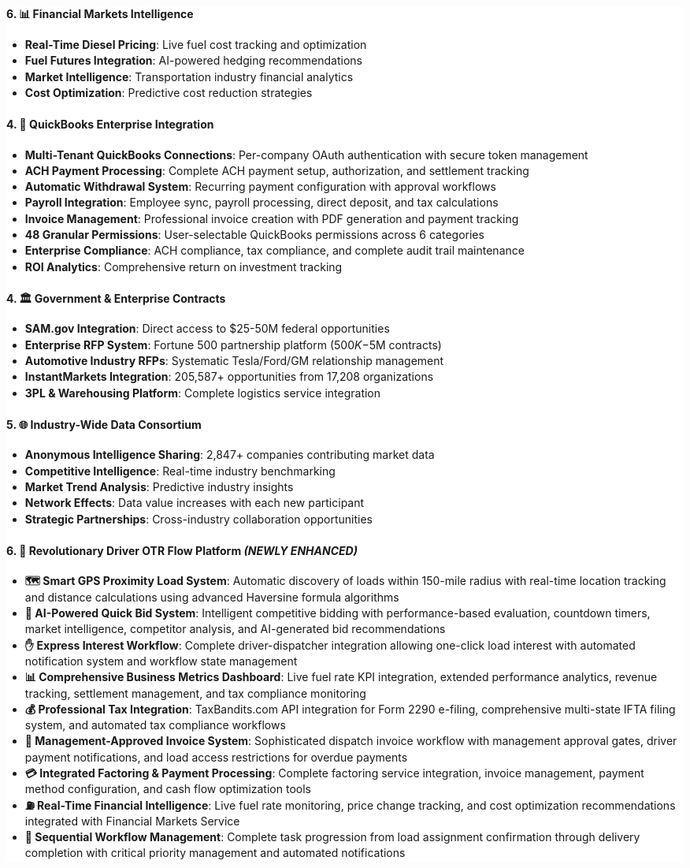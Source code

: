 #### **6. 📊 Financial Markets Intelligence**

- **Real-Time Diesel Pricing**: Live fuel cost tracking and optimization
- **Fuel Futures Integration**: AI-powered hedging recommendations
- **Market Intelligence**: Transportation industry financial analytics
- **Cost Optimization**: Predictive cost reduction strategies

#### **4. 🧾 QuickBooks Enterprise Integration**

- **Multi-Tenant QuickBooks Connections**: Per-company OAuth authentication with secure token
  management
- **ACH Payment Processing**: Complete ACH payment setup, authorization, and settlement tracking
- **Automatic Withdrawal System**: Recurring payment configuration with approval workflows
- **Payroll Integration**: Employee sync, payroll processing, direct deposit, and tax calculations
- **Invoice Management**: Professional invoice creation with PDF generation and payment tracking
- **48 Granular Permissions**: User-selectable QuickBooks permissions across 6 categories
- **Enterprise Compliance**: ACH compliance, tax compliance, and complete audit trail maintenance
- **ROI Analytics**: Comprehensive return on investment tracking

#### **4. 🏛️ Government & Enterprise Contracts**

- **SAM.gov Integration**: Direct access to $25-50M federal opportunities
- **Enterprise RFP System**: Fortune 500 partnership platform ($500K-$5M contracts)
- **Automotive Industry RFPs**: Systematic Tesla/Ford/GM relationship management
- **InstantMarkets Integration**: 205,587+ opportunities from 17,208 organizations
- **3PL & Warehousing Platform**: Complete logistics service integration

#### **5. 🌐 Industry-Wide Data Consortium**

- **Anonymous Intelligence Sharing**: 2,847+ companies contributing market data
- **Competitive Intelligence**: Real-time industry benchmarking
- **Market Trend Analysis**: Predictive industry insights
- **Network Effects**: Data value increases with each new participant
- **Strategic Partnerships**: Cross-industry collaboration opportunities

#### **6. 🚛 Revolutionary Driver OTR Flow Platform** _(NEWLY ENHANCED)_

- **🗺️ Smart GPS Proximity Load System**: Automatic discovery of loads within 150-mile radius with
  real-time location tracking and distance calculations using advanced Haversine formula algorithms
- **🚀 AI-Powered Quick Bid System**: Intelligent competitive bidding with performance-based
  evaluation, countdown timers, market intelligence, competitor analysis, and AI-generated bid
  recommendations
- **✋ Express Interest Workflow**: Complete driver-dispatcher integration allowing one-click load
  interest with automated notification system and workflow state management
- **📊 Comprehensive Business Metrics Dashboard**: Live fuel rate KPI integration, extended
  performance analytics, revenue tracking, settlement management, and tax compliance monitoring
- **💰 Professional Tax Integration**: TaxBandits.com API integration for Form 2290 e-filing,
  comprehensive multi-state IFTA filing system, and automated tax compliance workflows
- **🧾 Management-Approved Invoice System**: Sophisticated dispatch invoice workflow with management
  approval gates, driver payment notifications, and load access restrictions for overdue payments
- **💳 Integrated Factoring & Payment Processing**: Complete factoring service integration, invoice
  management, payment method configuration, and cash flow optimization tools
- **⛽ Real-Time Financial Intelligence**: Live fuel rate monitoring, price change tracking, and
  cost optimization recommendations integrated with Financial Markets Service
- **🔄 Sequential Workflow Management**: Complete task progression from load assignment confirmation
  through delivery completion with critical priority management and automated notifications
